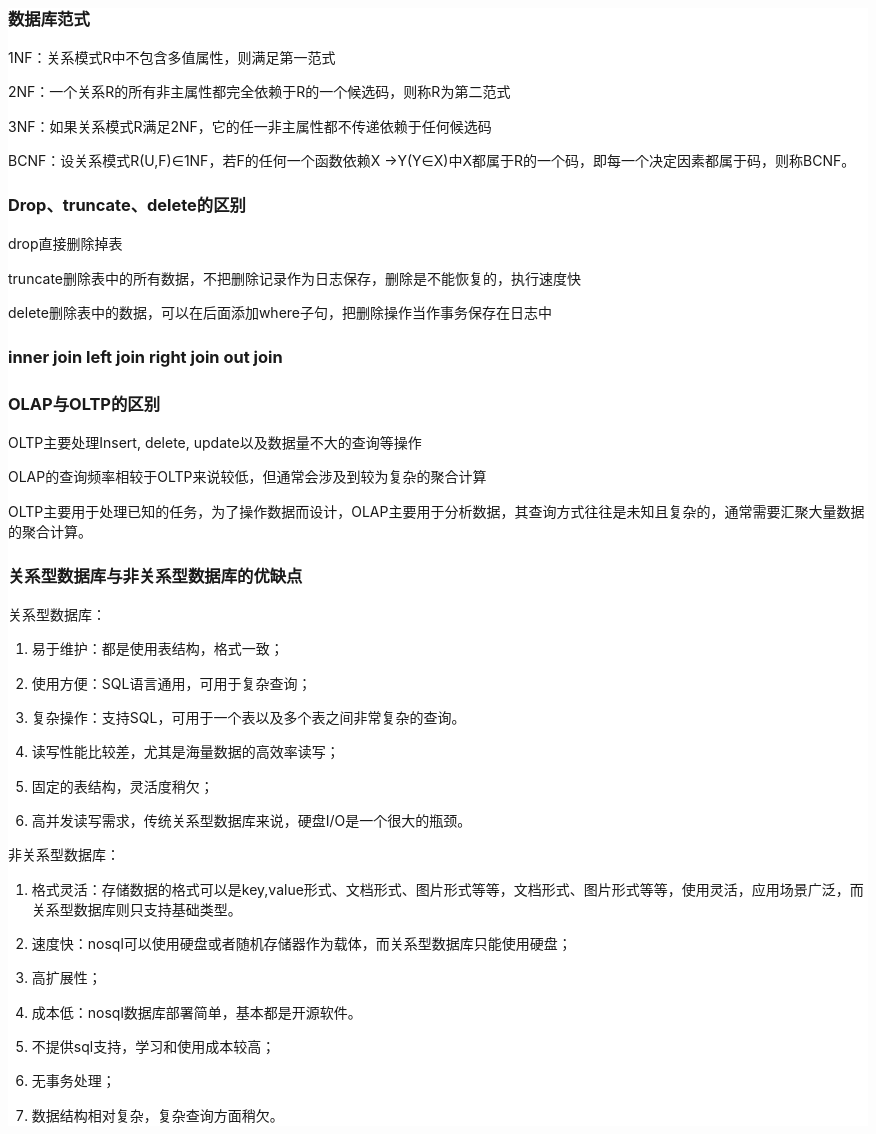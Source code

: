 ### 数据库范式

1NF：关系模式R中不包含多值属性，则满足第一范式

2NF：一个关系R的所有非主属性都完全依赖于R的一个候选码，则称R为第二范式

3NF：如果关系模式R满足2NF，它的任一非主属性都不传递依赖于任何候选码

BCNF：设关系模式R(U,F)$\in$1NF，若F的任何一个函数依赖X →Y(Y$\in$X)中X都属于R的一个码，即每一个决定因素都属于码，则称BCNF。

### Drop、truncate、delete的区别

drop直接删除掉表

truncate删除表中的所有数据，不把删除记录作为日志保存，删除是不能恢复的，执行速度快

delete删除表中的数据，可以在后面添加where子句，把删除操作当作事务保存在日志中

### inner join left join right join out join

### OLAP与OLTP的区别

OLTP主要处理Insert, delete, update以及数据量不大的查询等操作

OLAP的查询频率相较于OLTP来说较低，但通常会涉及到较为复杂的聚合计算

OLTP主要用于处理已知的任务，为了操作数据而设计，OLAP主要用于分析数据，其查询方式往往是未知且复杂的，通常需要汇聚大量数据的聚合计算。

### 关系型数据库与非关系型数据库的优缺点

关系型数据库：

1. 易于维护：都是使用表结构，格式一致；
2. 使用方便：SQL语言通用，可用于复杂查询；
3. 复杂操作：支持SQL，可用于一个表以及多个表之间非常复杂的查询。

1. 读写性能比较差，尤其是海量数据的高效率读写；
2. 固定的表结构，灵活度稍欠；
3. 高并发读写需求，传统关系型数据库来说，硬盘I/O是一个很大的瓶颈。

非关系型数据库：

1. 格式灵活：存储数据的格式可以是key,value形式、文档形式、图片形式等等，文档形式、图片形式等等，使用灵活，应用场景广泛，而关系型数据库则只支持基础类型。
2. 速度快：nosql可以使用硬盘或者随机存储器作为载体，而关系型数据库只能使用硬盘；
3. 高扩展性；
4. 成本低：nosql数据库部署简单，基本都是开源软件。

1. 不提供sql支持，学习和使用成本较高；
2. 无事务处理；
3. 数据结构相对复杂，复杂查询方面稍欠。



